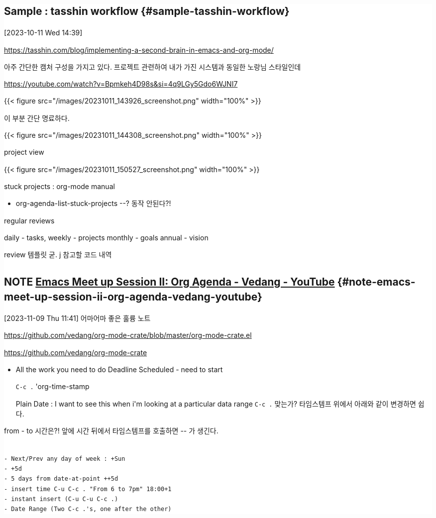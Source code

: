 
## Sample : tasshin workflow {#sample-tasshin-workflow}

<span class="timestamp-wrapper"><span class="timestamp">[2023-10-11 Wed 14:39]</span></span>

<https://tasshin.com/blog/implementing-a-second-brain-in-emacs-and-org-mode/>

아주 간단한 캠처 구성을 가지고 있다. 프로젝트 관련하여 내가 가진 시스템과 동일한 노랑님 스타일인데

<https://youtube.com/watch?v=Bpmkeh4D98s&si=4q9LGy5Gdo6WJNI7>

{{< figure src="/images/20231011_143926_screenshot.png" width="100%" >}}

이 부분 간단 명료하다.

{{< figure src="/images/20231011_144308_screenshot.png" width="100%" >}}

project view

{{< figure src="/images/20231011_150527_screenshot.png" width="100%" >}}

stuck projects : org-mode manual

-   org-agenda-list-stuck-projects --? 동작 안된다?!

regular reviews

daily - tasks, weekly - projects monthly - goals annual - vision

review 템플릿 굳. j 참고할 코드 내역


## NOTE [Emacs Meet up Session II: Org Agenda - Vedang - YouTube](https://www.youtube.com/watch?v=KZoQ4EkfDPo) {#note-emacs-meet-up-session-ii-org-agenda-vedang-youtube}

<span class="timestamp-wrapper"><span class="timestamp">[2023-11-09 Thu 11:41] </span></span> 어마어마 좋은 훌륭 노트

<https://github.com/vedang/org-mode-crate/blob/master/org-mode-crate.el>

<https://github.com/vedang/org-mode-crate>

-   All the work you need to do Deadline Scheduled - need to start

    `C-c .` 'org-time-stamp

    Plain Date : I want to see this when i'm looking at a particular data range `C-c .` 맞는가? 타임스템프 위에서 아래와 같이 변경하면 쉽다.

from - to 시간은?! 앞에 시간 뒤에서 타임스템프를 호출하면 -- 가 생긴다.

```text

- Next/Prev any day of week : +Sun
- +5d
- 5 days from date-at-point ++5d
- insert time C-u C-c . "From 6 to 7pm" 18:00+1
- instant insert (C-u C-u C-c .)
- Date Range (Two C-c .'s, one after the other)

```
